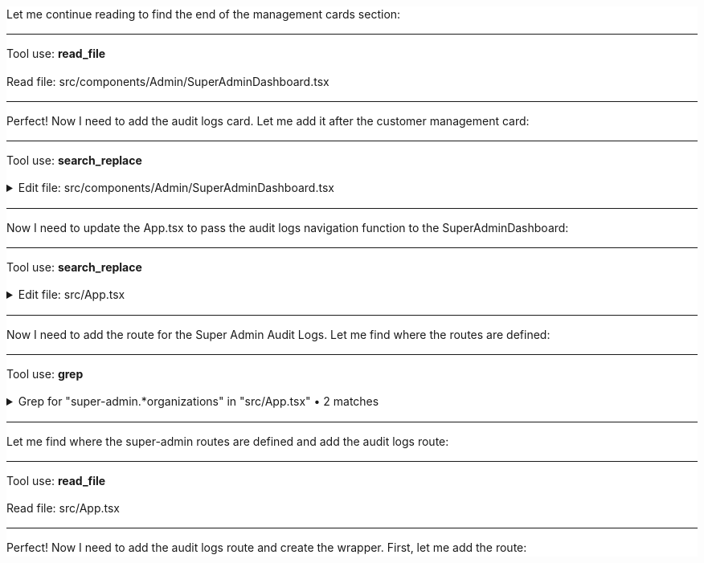 
Let me continue reading to find the end of the management cards section:


---

Tool use: **read_file**

Read file: src/components/Admin/SuperAdminDashboard.tsx

---

Perfect! Now I need to add the audit logs card. Let me add it after the customer management card:


---

Tool use: **search_replace**


<details><summary>Edit file: src/components/Admin/SuperAdminDashboard.tsx</summary></details>

---

Now I need to update the App.tsx to pass the audit logs navigation function to the SuperAdminDashboard:


---

Tool use: **search_replace**


<details><summary>Edit file: src/App.tsx</summary></details>

---

Now I need to add the route for the Super Admin Audit Logs. Let me find where the routes are defined:


---

Tool use: **grep**

<details><summary>Grep for "super-admin.*organizations" in "src/App.tsx" • 2 matches</summary></details>

---

Let me find where the super-admin routes are defined and add the audit logs route:


---

Tool use: **read_file**

Read file: src/App.tsx

---

Perfect! Now I need to add the audit logs route and create the wrapper. First, let me add the route:
